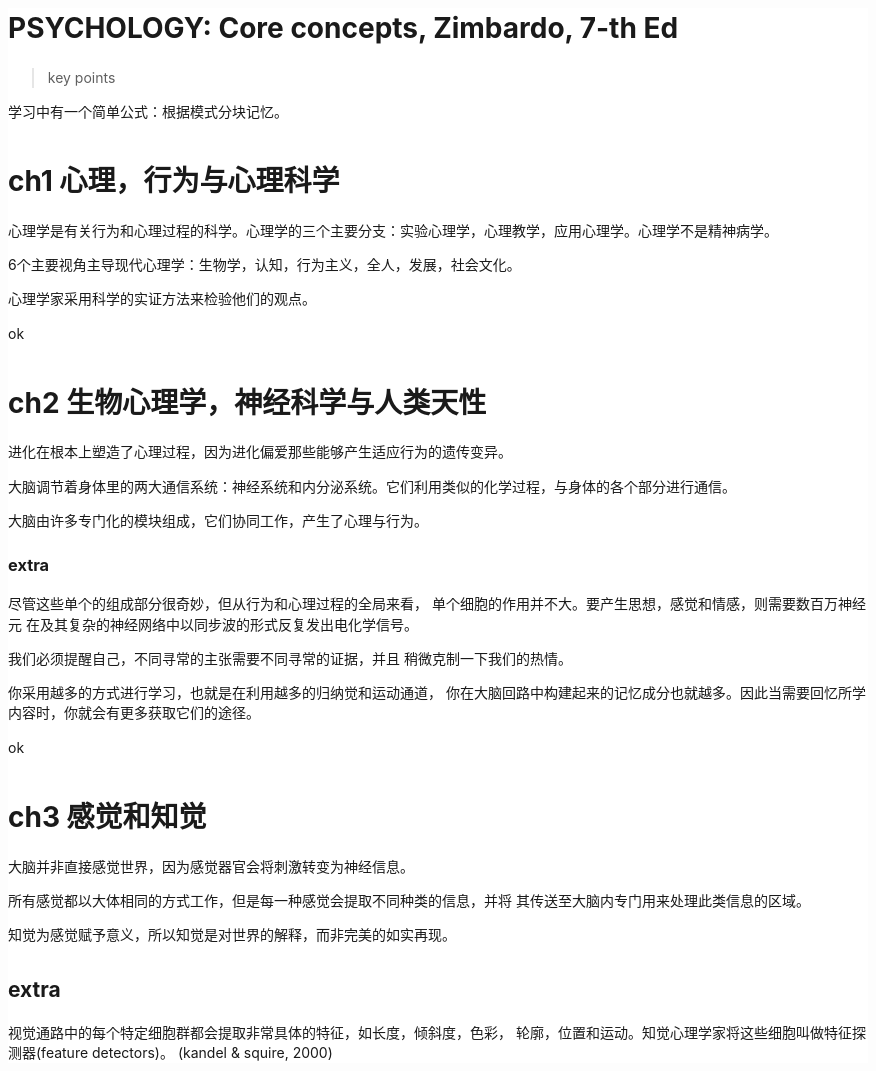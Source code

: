 PSYCHOLOGY: Core concepts, Zimbardo, 7-th Ed
===

> key points

学习中有一个简单公式：根据模式分块记忆。

# ch1 心理，行为与心理科学

心理学是有关行为和心理过程的科学。心理学的三个主要分支：实验心理学，心理教学，应用心理学。心理学不是精神病学。

6个主要视角主导现代心理学：生物学，认知，行为主义，全人，发展，社会文化。

心理学家采用科学的实证方法来检验他们的观点。

ok

# ch2 生物心理学，神经科学与人类天性

进化在根本上塑造了心理过程，因为进化偏爱那些能够产生适应行为的遗传变异。

大脑调节着身体里的两大通信系统：神经系统和内分泌系统。它们利用类似的化学过程，与身体的各个部分进行通信。

大脑由许多专门化的模块组成，它们协同工作，产生了心理与行为。

### extra

尽管这些单个的组成部分很奇妙，但从行为和心理过程的全局来看，
单个细胞的作用并不大。要产生思想，感觉和情感，则需要数百万神经元
在及其复杂的神经网络中以同步波的形式反复发出电化学信号。

我们必须提醒自己，不同寻常的主张需要不同寻常的证据，并且
稍微克制一下我们的热情。

你采用越多的方式进行学习，也就是在利用越多的归纳觉和运动通道，
你在大脑回路中构建起来的记忆成分也就越多。因此当需要回忆所学
内容时，你就会有更多获取它们的途径。

ok

# ch3 感觉和知觉

大脑并非直接感觉世界，因为感觉器官会将刺激转变为神经信息。

所有感觉都以大体相同的方式工作，但是每一种感觉会提取不同种类的信息，并将
其传送至大脑内专门用来处理此类信息的区域。

知觉为感觉赋予意义，所以知觉是对世界的解释，而非完美的如实再现。

## extra

视觉通路中的每个特定细胞群都会提取非常具体的特征，如长度，倾斜度，色彩，
轮廓，位置和运动。知觉心理学家将这些细胞叫做特征探测器(feature detectors)。
(kandel & squire, 2000)
